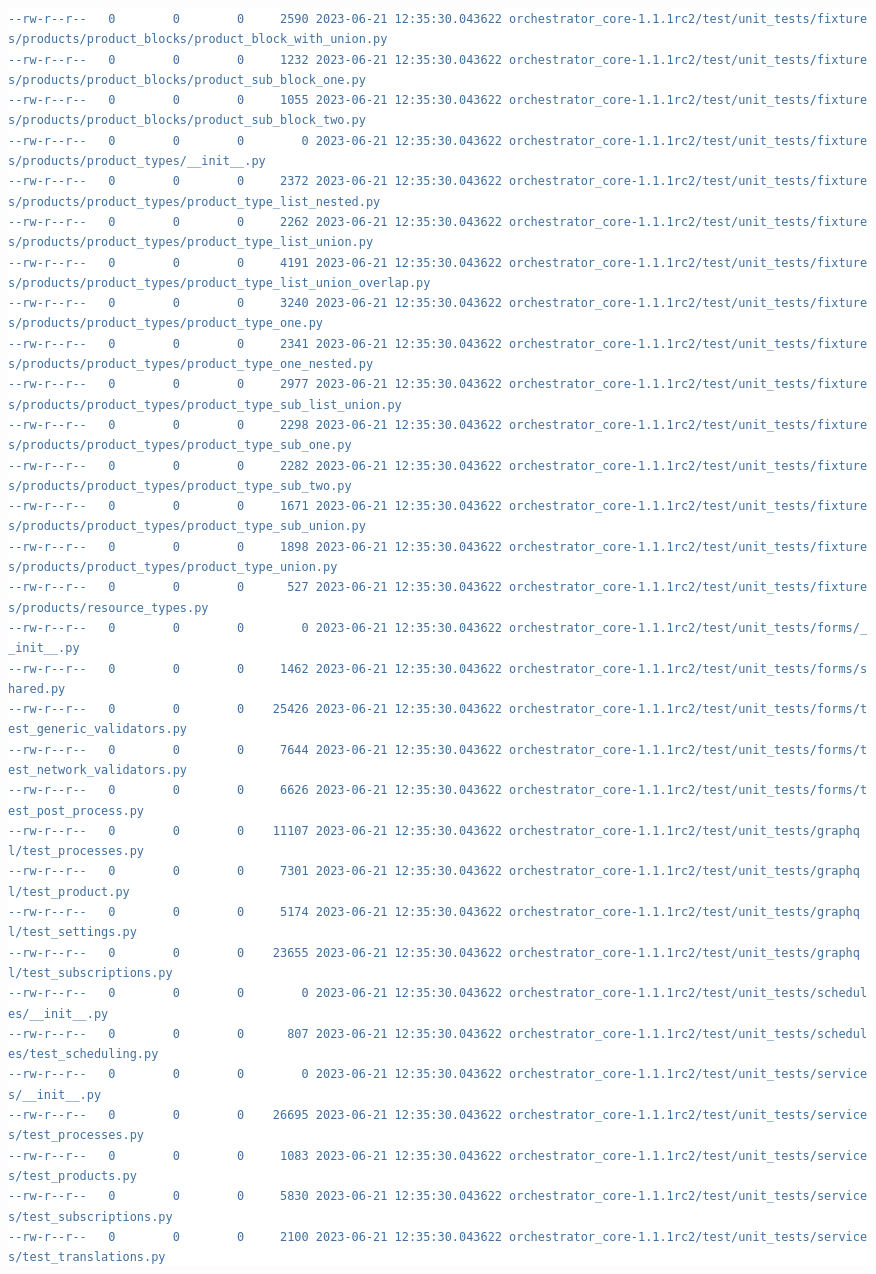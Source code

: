 ```diff
--rw-r--r--   0        0        0     2590 2023-06-21 12:35:30.043622 orchestrator_core-1.1.1rc2/test/unit_tests/fixtures/products/product_blocks/product_block_with_union.py
--rw-r--r--   0        0        0     1232 2023-06-21 12:35:30.043622 orchestrator_core-1.1.1rc2/test/unit_tests/fixtures/products/product_blocks/product_sub_block_one.py
--rw-r--r--   0        0        0     1055 2023-06-21 12:35:30.043622 orchestrator_core-1.1.1rc2/test/unit_tests/fixtures/products/product_blocks/product_sub_block_two.py
--rw-r--r--   0        0        0        0 2023-06-21 12:35:30.043622 orchestrator_core-1.1.1rc2/test/unit_tests/fixtures/products/product_types/__init__.py
--rw-r--r--   0        0        0     2372 2023-06-21 12:35:30.043622 orchestrator_core-1.1.1rc2/test/unit_tests/fixtures/products/product_types/product_type_list_nested.py
--rw-r--r--   0        0        0     2262 2023-06-21 12:35:30.043622 orchestrator_core-1.1.1rc2/test/unit_tests/fixtures/products/product_types/product_type_list_union.py
--rw-r--r--   0        0        0     4191 2023-06-21 12:35:30.043622 orchestrator_core-1.1.1rc2/test/unit_tests/fixtures/products/product_types/product_type_list_union_overlap.py
--rw-r--r--   0        0        0     3240 2023-06-21 12:35:30.043622 orchestrator_core-1.1.1rc2/test/unit_tests/fixtures/products/product_types/product_type_one.py
--rw-r--r--   0        0        0     2341 2023-06-21 12:35:30.043622 orchestrator_core-1.1.1rc2/test/unit_tests/fixtures/products/product_types/product_type_one_nested.py
--rw-r--r--   0        0        0     2977 2023-06-21 12:35:30.043622 orchestrator_core-1.1.1rc2/test/unit_tests/fixtures/products/product_types/product_type_sub_list_union.py
--rw-r--r--   0        0        0     2298 2023-06-21 12:35:30.043622 orchestrator_core-1.1.1rc2/test/unit_tests/fixtures/products/product_types/product_type_sub_one.py
--rw-r--r--   0        0        0     2282 2023-06-21 12:35:30.043622 orchestrator_core-1.1.1rc2/test/unit_tests/fixtures/products/product_types/product_type_sub_two.py
--rw-r--r--   0        0        0     1671 2023-06-21 12:35:30.043622 orchestrator_core-1.1.1rc2/test/unit_tests/fixtures/products/product_types/product_type_sub_union.py
--rw-r--r--   0        0        0     1898 2023-06-21 12:35:30.043622 orchestrator_core-1.1.1rc2/test/unit_tests/fixtures/products/product_types/product_type_union.py
--rw-r--r--   0        0        0      527 2023-06-21 12:35:30.043622 orchestrator_core-1.1.1rc2/test/unit_tests/fixtures/products/resource_types.py
--rw-r--r--   0        0        0        0 2023-06-21 12:35:30.043622 orchestrator_core-1.1.1rc2/test/unit_tests/forms/__init__.py
--rw-r--r--   0        0        0     1462 2023-06-21 12:35:30.043622 orchestrator_core-1.1.1rc2/test/unit_tests/forms/shared.py
--rw-r--r--   0        0        0    25426 2023-06-21 12:35:30.043622 orchestrator_core-1.1.1rc2/test/unit_tests/forms/test_generic_validators.py
--rw-r--r--   0        0        0     7644 2023-06-21 12:35:30.043622 orchestrator_core-1.1.1rc2/test/unit_tests/forms/test_network_validators.py
--rw-r--r--   0        0        0     6626 2023-06-21 12:35:30.043622 orchestrator_core-1.1.1rc2/test/unit_tests/forms/test_post_process.py
--rw-r--r--   0        0        0    11107 2023-06-21 12:35:30.043622 orchestrator_core-1.1.1rc2/test/unit_tests/graphql/test_processes.py
--rw-r--r--   0        0        0     7301 2023-06-21 12:35:30.043622 orchestrator_core-1.1.1rc2/test/unit_tests/graphql/test_product.py
--rw-r--r--   0        0        0     5174 2023-06-21 12:35:30.043622 orchestrator_core-1.1.1rc2/test/unit_tests/graphql/test_settings.py
--rw-r--r--   0        0        0    23655 2023-06-21 12:35:30.043622 orchestrator_core-1.1.1rc2/test/unit_tests/graphql/test_subscriptions.py
--rw-r--r--   0        0        0        0 2023-06-21 12:35:30.043622 orchestrator_core-1.1.1rc2/test/unit_tests/schedules/__init__.py
--rw-r--r--   0        0        0      807 2023-06-21 12:35:30.043622 orchestrator_core-1.1.1rc2/test/unit_tests/schedules/test_scheduling.py
--rw-r--r--   0        0        0        0 2023-06-21 12:35:30.043622 orchestrator_core-1.1.1rc2/test/unit_tests/services/__init__.py
--rw-r--r--   0        0        0    26695 2023-06-21 12:35:30.043622 orchestrator_core-1.1.1rc2/test/unit_tests/services/test_processes.py
--rw-r--r--   0        0        0     1083 2023-06-21 12:35:30.043622 orchestrator_core-1.1.1rc2/test/unit_tests/services/test_products.py
--rw-r--r--   0        0        0     5830 2023-06-21 12:35:30.043622 orchestrator_core-1.1.1rc2/test/unit_tests/services/test_subscriptions.py
--rw-r--r--   0        0        0     2100 2023-06-21 12:35:30.043622 orchestrator_core-1.1.1rc2/test/unit_tests/services/test_translations.py
```